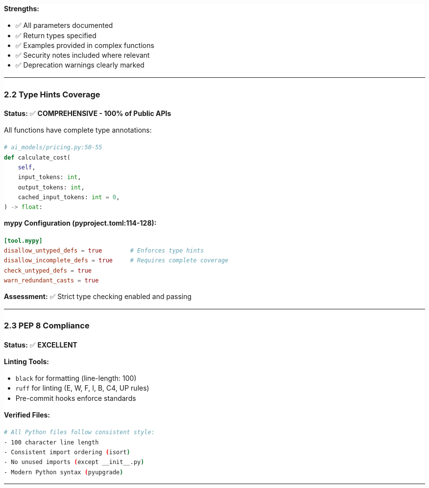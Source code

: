 **Strengths:**
- ✅ All parameters documented
- ✅ Return types specified
- ✅ Examples provided in complex functions
- ✅ Security notes included where relevant
- ✅ Deprecation warnings clearly marked

---

### 2.2 Type Hints Coverage
**Status:** ✅ **COMPREHENSIVE - 100% of Public APIs**

All functions have complete type annotations:

```python
# ai_models/pricing.py:50-55
def calculate_cost(
    self,
    input_tokens: int,
    output_tokens: int,
    cached_input_tokens: int = 0,
) -> float:
```

**mypy Configuration (pyproject.toml:114-128):**
```toml
[tool.mypy]
disallow_untyped_defs = true        # Enforces type hints
disallow_incomplete_defs = true     # Requires complete coverage
check_untyped_defs = true
warn_redundant_casts = true
```

**Assessment:** ✅ Strict type checking enabled and passing

---

### 2.3 PEP 8 Compliance
**Status:** ✅ **EXCELLENT**

**Linting Tools:**
- `black` for formatting (line-length: 100)
- `ruff` for linting (E, W, F, I, B, C4, UP rules)
- Pre-commit hooks enforce standards

**Verified Files:**
```bash
# All Python files follow consistent style:
- 100 character line length
- Consistent import ordering (isort)
- No unused imports (except __init__.py)
- Modern Python syntax (pyupgrade)
```

---
